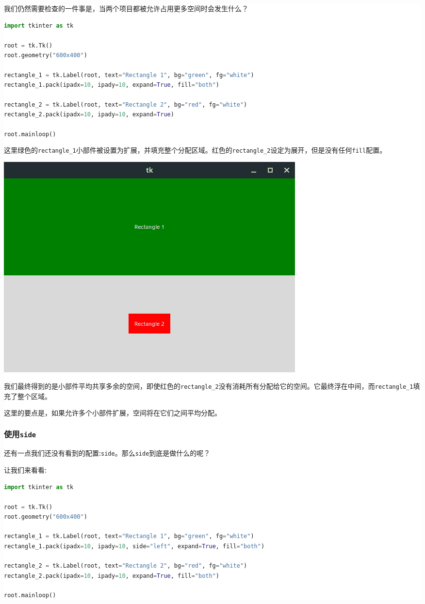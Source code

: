 我们仍然需要检查的一件事是，当两个项目都被允许占用更多空间时会发生什么？

```py
import tkinter as tk

root = tk.Tk()
root.geometry("600x400")

rectangle_1 = tk.Label(root, text="Rectangle 1", bg="green", fg="white")
rectangle_1.pack(ipadx=10, ipady=10, expand=True, fill="both")

rectangle_2 = tk.Label(root, text="Rectangle 2", bg="red", fg="white")
rectangle_2.pack(ipadx=10, ipady=10, expand=True)

root.mainloop() 
```

这里绿色的`rectangle_1`小部件被设置为扩展，并填充整个分配区域。红色的`rectangle_2`设定为展开，但是没有任何`fill`配置。

![](img/6ad1b46d31cb0b9c685c3c3da23d8d79.png)

我们最终得到的是小部件平均共享多余的空间，即使红色的`rectangle_2`没有消耗所有分配给它的空间。它最终浮在中间，而`rectangle_1`填充了整个区域。

这里的要点是，如果允许多个小部件扩展，空间将在它们之间平均分配。

### 使用`side`

还有一点我们还没有看到的配置:`side`。那么`side`到底是做什么的呢？

让我们来看看:

```py
import tkinter as tk

root = tk.Tk()
root.geometry("600x400")

rectangle_1 = tk.Label(root, text="Rectangle 1", bg="green", fg="white")
rectangle_1.pack(ipadx=10, ipady=10, side="left", expand=True, fill="both")

rectangle_2 = tk.Label(root, text="Rectangle 2", bg="red", fg="white")
rectangle_2.pack(ipadx=10, ipady=10, expand=True, fill="both")

root.mainloop() 
```
